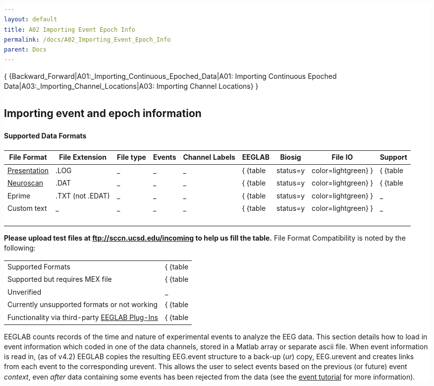 ```yaml
---
layout: default
title: A02 Importing Event Epoch Info
permalink: /docs/A02_Importing_Event_Epoch_Info
parent: Docs
---
```


{ {Backward_Forward|A01:_Importing_Continuous_Epoched_Data|A01:
Importing Continuous Epoched
Data|A03:_Importing_Channel_Locations|A03: Importing Channel
Locations} }

## Importing event and epoch information

#### Supported Data Formats

| File Format                                                            | File Extension   | File type | Events | Channel Labels | EEGLAB                                | Biosig                                | File IO | Support                             |
| ---------------------------------------------------------------------- | ---------------- | --------- | ------ | -------------- | ------------------------------------- | ------------------------------------- | ------- | ----------------------------------- |
| [Presentation](/#Importing_events_from_a_Presentation_file "wikilink") | .LOG             | _        | _     | _             | { {table|status=y|color=lightgreen} } | { {table|status=y|color=lightgreen} } | _      | [Comments](/Talk:log "wikilink")    |
| [Neuroscan](/#Importing_Neuroscan_.DAT_information_files "wikilink")   | .DAT             | _        | _     | _             | { {table|status=y|color=lightgreen} } | { {table|status=y|color=lightgreen} } | _      | [Comments](/Talk:dat "wikilink")    |
| Eprime                                                                 | .TXT (not .EDAT) | _        | _     | _             | { {table|status=y|color=lightgreen} } | _                                    | _      | [Comments](/Talk:eprime "wikilink") |
| Custom text                                                            | _               | _        | _     | _             | { {table|status=y|color=lightgreen} } | _                                    | _      | [Comments](/Talk:txt "wikilink")    |
|                                                                        |                  |           |        |                |                                       |                                       |         |                                     |
|                                                                        |                  |           |        |                |                                       |                                       |         |                                     |
|                                                                        |                  |           |        |                |                                       |                                       |         |                                     |
|                                                                        |                  |           |        |                |                                       |                                       |         |                                     |


**Please upload test files at <ftp://sccn.ucsd.edu/incoming> to help us
fill the table.**
File Format Compatibility is noted by the following:

|                                                                             |                                       |
| --------------------------------------------------------------------------- | ------------------------------------- |
| Supported Formats                                                           | { {table|status=y|color=lightgreen} } |
| Supported but requires MEX file                                             | { {table|status=y|color=green} }      |
| Unverified                                                                  | _                                    |
| Currently unsupported formats or not working                                | { {table|status = n|color=red} }      |
| Functionality via third-party [EEGLAB Plug-Ins](/EEGLAB_Plugins "wikilink") | { {table|status=p|color=yellow} }     |



EEGLAB counts records of the time and nature of experimental events to
analyze the EEG data. This section details how to load in event
information which coded in one of the data channels, stored in a Matlab
array or separate ascii file. When event information is read in, (as of
v4.2) EEGLAB copies the resulting EEG.event structure to a back-up
(*ur*) copy, EEG.urevent and creates links from each event to the
corresponding urevent. This allows the user to select events based on
the previous (or future) event *context*, even *after* data containing
some events has been rejected from the data (see the [event
tutorial](/Chapter_03:_Event_Processing "wikilink") for more
information).
